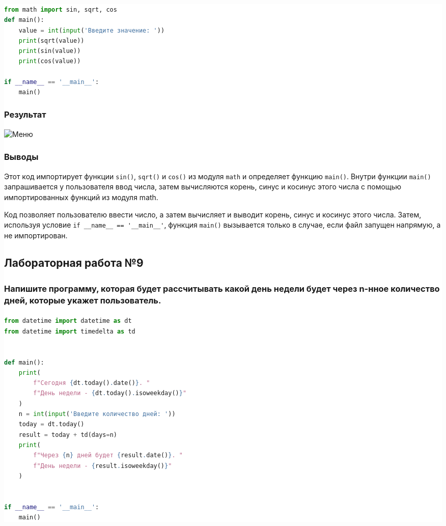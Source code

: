 ```python
from math import sin, sqrt, cos
def main():
    value = int(input('Введите значение: '))
    print(sqrt(value))
    print(sin(value))
    print(cos(value))

if __name__ == '__main__':
    main()
```

### Результат

![Меню](https://github.com/golonr1na/Software_Engineering_python/blob/Тема_4/pictures/lab8.png)

### Выводы

Этот код импортирует функции `sin()`, `sqrt()` и `cos()` из модуля `math` и определяет функцию `main()`. Внутри функции `main()` запрашивается у пользователя ввод числа, затем вычисляются корень, синус и косинус этого числа с помощью импортированных функций из модуля math.

Код позволяет пользователю ввести число, а затем вычисляет и выводит корень, синус и косинус этого числа. Затем, используя условие `if __name__ == '__main__'`, функция `main()` вызывается только в случае, если файл запущен напрямую, а не импортирован.

## Лабораторная работа №9
### Напишите программу, которая будет рассчитывать какой день недели будет через n-нное количество дней, которые укажет пользователь.

```python
from datetime import datetime as dt
from datetime import timedelta as td


def main():
    print(
        f"Сегодня {dt.today().date()}. "
        f"День недели - {dt.today().isoweekday()}"
    )
    n = int(input('Введите количество дней: '))
    today = dt.today()
    result = today + td(days=n)
    print(
        f"Через {n} дней будет {result.date()}. "
        f"День недели - {result.isoweekday()}"
    )


if __name__ == '__main__':
    main()
```

